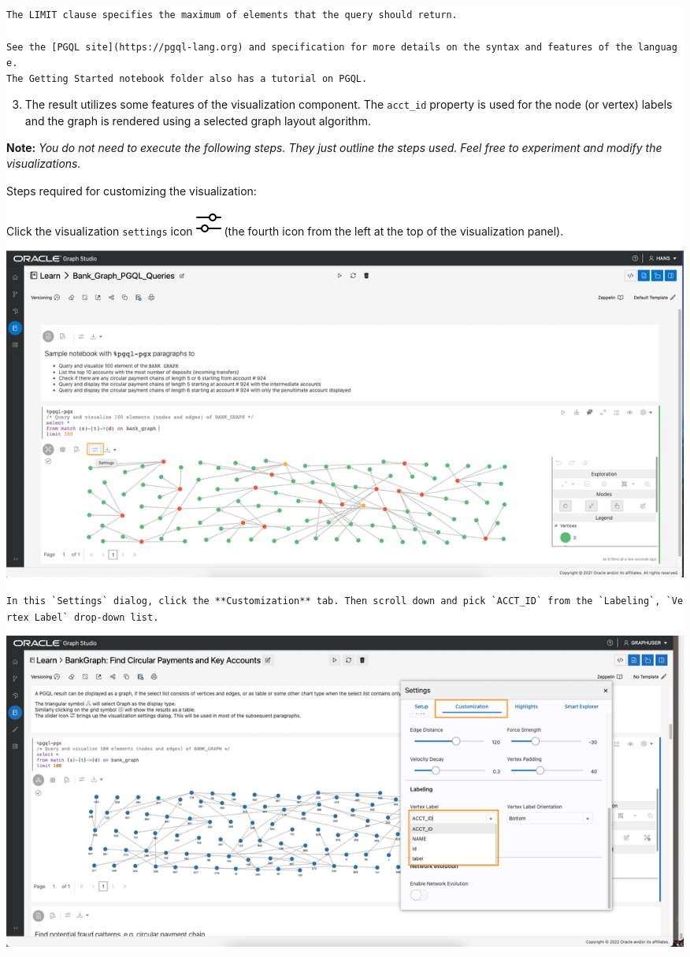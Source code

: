 	The LIMIT clause specifies the maximum of elements that the query should return.

	See the [PGQL site](https://pgql-lang.org) and specification for more details on the syntax and features of the language.  
	The Getting Started notebook folder also has a tutorial on PGQL.  

3. The result utilizes some features of the visualization component. The `acct_id` property is used for the node (or vertex) labels and the graph is rendered using a selected graph layout algorithm.  

**Note:** *You do not need to execute the following steps. They just outline the steps used. Feel free to experiment and modify the visualizations.* 

Steps required for customizing the visualization:  

   Click the visualization `settings` icon 
   ![ALT text is not available for this image](images/sliders.svg "") (the fourth icon from the left at the top of the visualization panel).  

   ![ALT text is not available for this image](images/31-viz-open-settings.png " ")   

    In this `Settings` dialog, click the **Customization** tab. Then scroll down and pick `ACCT_ID` from the `Labeling`, `Vertex Label` drop-down list.  

   ![ALT text is not available for this image](images/choose-viz-settings-label.png " ")  
